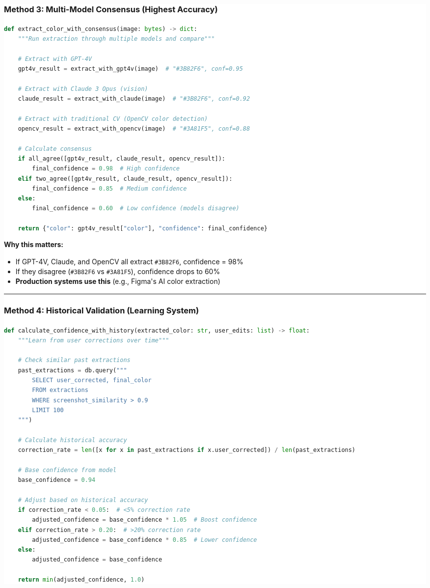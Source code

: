 
### Method 3: Multi-Model Consensus (Highest Accuracy)

```python
def extract_color_with_consensus(image: bytes) -> dict:
    """Run extraction through multiple models and compare"""

    # Extract with GPT-4V
    gpt4v_result = extract_with_gpt4v(image)  # "#3B82F6", conf=0.95

    # Extract with Claude 3 Opus (vision)
    claude_result = extract_with_claude(image)  # "#3B82F6", conf=0.92

    # Extract with traditional CV (OpenCV color detection)
    opencv_result = extract_with_opencv(image)  # "#3A81F5", conf=0.88

    # Calculate consensus
    if all_agree([gpt4v_result, claude_result, opencv_result]):
        final_confidence = 0.98  # High confidence
    elif two_agree([gpt4v_result, claude_result, opencv_result]):
        final_confidence = 0.85  # Medium confidence
    else:
        final_confidence = 0.60  # Low confidence (models disagree)

    return {"color": gpt4v_result["color"], "confidence": final_confidence}
```

**Why this matters:**
- If GPT-4V, Claude, and OpenCV all extract `#3B82F6`, confidence = 98%
- If they disagree (`#3B82F6` vs `#3A81F5`), confidence drops to 60%
- **Production systems use this** (e.g., Figma's AI color extraction)

---

### Method 4: Historical Validation (Learning System)

```python
def calculate_confidence_with_history(extracted_color: str, user_edits: list) -> float:
    """Learn from user corrections over time"""

    # Check similar past extractions
    past_extractions = db.query("""
        SELECT user_corrected, final_color
        FROM extractions
        WHERE screenshot_similarity > 0.9
        LIMIT 100
    """)

    # Calculate historical accuracy
    correction_rate = len([x for x in past_extractions if x.user_corrected]) / len(past_extractions)

    # Base confidence from model
    base_confidence = 0.94

    # Adjust based on historical accuracy
    if correction_rate < 0.05:  # <5% correction rate
        adjusted_confidence = base_confidence * 1.05  # Boost confidence
    elif correction_rate > 0.20:  # >20% correction rate
        adjusted_confidence = base_confidence * 0.85  # Lower confidence
    else:
        adjusted_confidence = base_confidence

    return min(adjusted_confidence, 1.0)
```
